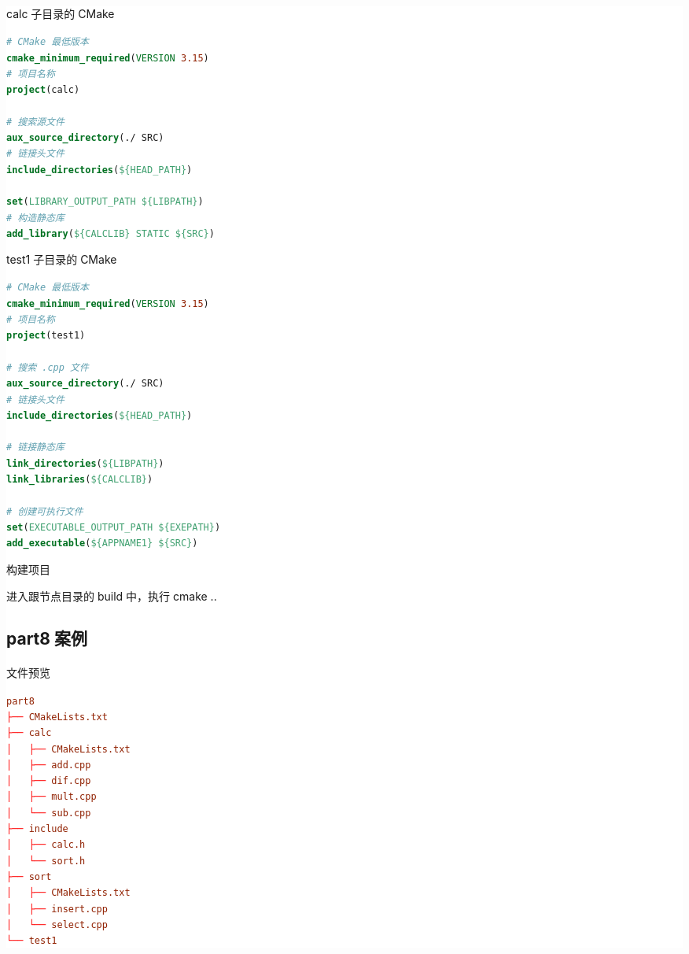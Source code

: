 calc 子目录的 CMake

```cmake
# CMake 最低版本
cmake_minimum_required(VERSION 3.15)
# 项目名称
project(calc)

# 搜索源文件
aux_source_directory(./ SRC)
# 链接头文件
include_directories(${HEAD_PATH})

set(LIBRARY_OUTPUT_PATH ${LIBPATH})
# 构造静态库
add_library(${CALCLIB} STATIC ${SRC})
```

test1 子目录的 CMake

```cmake
# CMake 最低版本
cmake_minimum_required(VERSION 3.15)
# 项目名称
project(test1)

# 搜索 .cpp 文件
aux_source_directory(./ SRC)
# 链接头文件
include_directories(${HEAD_PATH})

# 链接静态库
link_directories(${LIBPATH})
link_libraries(${CALCLIB})

# 创建可执行文件
set(EXECUTABLE_OUTPUT_PATH ${EXEPATH})
add_executable(${APPNAME1} ${SRC})
```

构建项目

进入跟节点目录的 build 中，执行 cmake .. 





## part8 案例

文件预览

```toml
part8
├── CMakeLists.txt
├── calc
│   ├── CMakeLists.txt
│   ├── add.cpp
│   ├── dif.cpp
│   ├── mult.cpp
│   └── sub.cpp
├── include
│   ├── calc.h
│   └── sort.h
├── sort
│   ├── CMakeLists.txt
│   ├── insert.cpp
│   └── select.cpp
└── test1
```